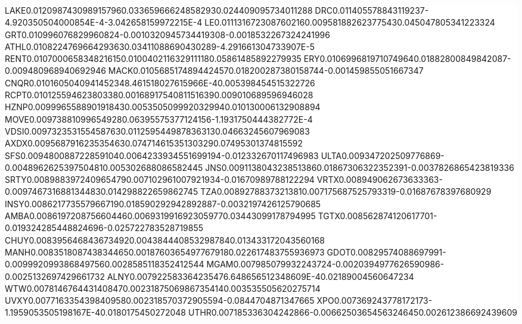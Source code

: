 <tr><td>LAKE</td><td>0.012098743098915796</td><td>0.03365966624858293</td><td>0.024409095734011288</td></tr>
<tr><td>DRC</td><td>0.011405578843119237</td><td>-4.920350504000854E-4</td><td>-3.042658159972215E-4</td></tr>
<tr><td>LE</td><td>0.011131672308760216</td><td>0.00958188262377543</td><td>0.045047805341223324</td></tr>
<tr><td>GRT</td><td>0.010996076829960824</td><td>-0.0010320945734419308</td><td>-0.0018532267324241996</td></tr>
<tr><td>ATHL</td><td>0.010822476966429363</td><td>0.03411088690430289</td><td>-4.291661304733907E-5</td></tr>
<tr><td>RENT</td><td>0.010700065834821615</td><td>0.010040211632911118</td><td>0.05861485892279935</td></tr>
<tr><td>ERY</td><td>0.010699681971074964</td><td>0.01882800849842087</td><td>-0.009480968940692946</td></tr>
<tr><td>MACK</td><td>0.010568517489442457</td><td>0.018200287380158744</td><td>-0.001459855051667347</td></tr>
<tr><td>CNQR</td><td>0.010160504094145234</td><td>8.461518027615966E-4</td><td>0.005398454515322726</td></tr>
<tr><td>RCPT</td><td>0.01012559462380338</td><td>0.0016891754081151639</td><td>0.009010689596946028</td></tr>
<tr><td>HZNP</td><td>0.009996558890191843</td><td>0.005350509992032994</td><td>0.010130006132908894</td></tr>
<tr><td>MOVE</td><td>0.00973881099654928</td><td>0.06395575377124156</td><td>-1.1931750444382772E-4</td></tr>
<tr><td>VDSI</td><td>0.009732353155458763</td><td>0.011259544987836313</td><td>0.04663245607969083</td></tr>
<tr><td>AXDX</td><td>0.009568791623535463</td><td>0.07471461535130329</td><td>0.07495301374815592</td></tr>
<tr><td>SFS</td><td>0.009480088722859104</td><td>0.0064233934551699194</td><td>-0.012332670117496983</td></tr>
<tr style="background-color:red"><td>ULTA</td><td>0.009347202509776869</td><td>-0.004896262539750481</td><td>0.005302688086582445</td></tr>
<tr><td>JNS</td><td>0.009113804323851386</td><td>0.01867306322352391</td><td>-0.0037826865423819336</td></tr>
<tr><td>SRTY</td><td>0.008988397240965479</td><td>0.007102961007921934</td><td>-0.01670989788122294</td></tr>
<tr style="background-color:red"><td>VRTX</td><td>0.008949062673633363</td><td>-0.009746731688134483</td><td>0.014298822659862745</td></tr>
<tr><td>TZA</td><td>0.0089278837321381</td><td>0.007175687525793319</td><td>-0.01687678397680929</td></tr>
<tr><td>INSY</td><td>0.008621773557966719</td><td>0.018590292942892887</td><td>-0.0032197426125790685</td></tr>
<tr><td>AMBA</td><td>0.008619720875660446</td><td>0.006931991692305977</td><td>0.03443099178794995</td></tr>
<tr><td>TGTX</td><td>0.008562874120617701</td><td>-0.019324285448824696</td><td>-0.025722783528719855</td></tr>
<tr><td>CHUY</td><td>0.008395646843673492</td><td>0.004384440853298784</td><td>0.013433172043560168</td></tr>
<tr><td>MANH</td><td>0.008351808743834465</td><td>0.0018760365497767918</td><td>0.022617483755936973</td></tr>
<tr style="background-color:red"><td>GDOT</td><td>0.00829574088697991</td><td>-0.009992099386849756</td><td>0.0028585118352412544</td></tr>
<tr><td>MGAM</td><td>0.007985079932243724</td><td>-0.0020394977626590986</td><td>-0.0025132697429661732</td></tr>
<tr><td>ALNY</td><td>0.00792258336423547</td><td>6.648656512348609E-4</td><td>0.02189004560647234</td></tr>
<tr><td>WTW</td><td>0.007814676443140847</td><td>0.0023187506986735414</td><td>0.003535505620275714</td></tr>
<tr><td>UVXY</td><td>0.007716335439840958</td><td>0.002318570372905594</td><td>-0.0844704871347665</td></tr>
<tr style="background-color:red"><td>XPO</td><td>0.007369243778172173</td><td>-1.1959053505198167E-4</td><td>0.0180175450272048</td></tr>
<tr style="background-color:red"><td>UTHR</td><td>0.007185336304242866</td><td>-0.0066250365456324645</td><td>0.002612386692439609</td></tr>
